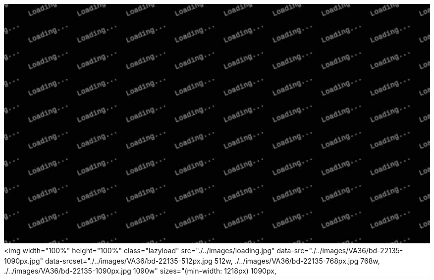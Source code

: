  <img width="100%" height="100%" class="lazyload" src="./../images/loading.jpg"
 data-src="./../images/VA36/tv-22135-1090px.jpg"
 data-srcset="./../images/VA36/tv-22135-512px.jpg 512w,
 ./../images/VA36/tv-22135-768px.jpg 768w,
 ./../images/VA36/tv-22135-1090px.jpg 1090w"
 sizes="(min-width: 1218px) 1090px,
 (min-width: 768px) 87vw,
 89vw" />
 <img width="100%" height="100%" class="lazyload" src="./../images/loading.jpg"
 data-src="./../images/VA36/bd-22135-1090px.jpg"
 data-srcset="./../images/VA36/bd-22135-512px.jpg 512w,
 ./../images/VA36/bd-22135-768px.jpg 768w,
 ./../images/VA36/bd-22135-1090px.jpg 1090w"
 sizes="(min-width: 1218px) 1090px,